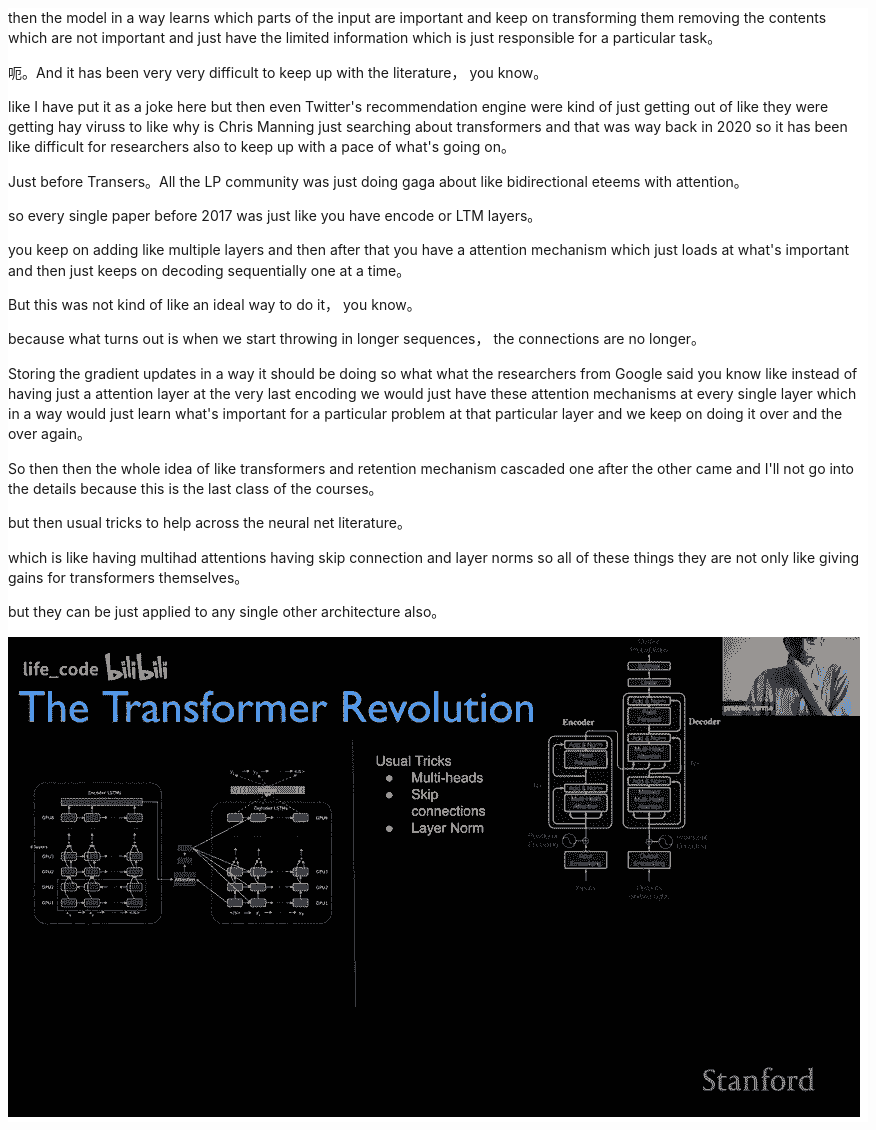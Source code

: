  then the model in a way learns which parts of the input are important and keep on transforming them removing the contents which are not important and just have the limited information which is just responsible for a particular task。

呃。And it has been very very difficult to keep up with the literature， you know。

 like I have put it as a joke here but then even Twitter's recommendation engine were kind of just getting out of like they were getting hay viruss to like why is Chris Manning just searching about transformers and that was way back in 2020 so it has been like difficult for researchers also to keep up with a pace of what's going on。

Just before Transers。All the LP community was just doing gaga about like bidirectional eteems with attention。

 so every single paper before 2017 was just like you have encode or LTM layers。

 you keep on adding like multiple layers and then after that you have a attention mechanism which just loads at what's important and then just keeps on decoding sequentially one at a time。

But this was not kind of like an ideal way to do it， you know。

 because what turns out is when we start throwing in longer sequences， the connections are no longer。

Storing the gradient updates in a way it should be doing so what what the researchers from Google said you know like instead of having just a attention layer at the very last encoding we would just have these attention mechanisms at every single layer which in a way would just learn what's important for a particular problem at that particular layer and we keep on doing it over and the over again。

So then then the whole idea of like transformers and retention mechanism cascaded one after the other came and I'll not go into the details because this is the last class of the courses。

 but then usual tricks to help across the neural net literature。

 which is like having multihad attentions having skip connection and layer norms so all of these things they are not only like giving gains for transformers themselves。

 but they can be just applied to any single other architecture also。



![](img/e397dafe2290c08be55c621b4940569f_4.png)
